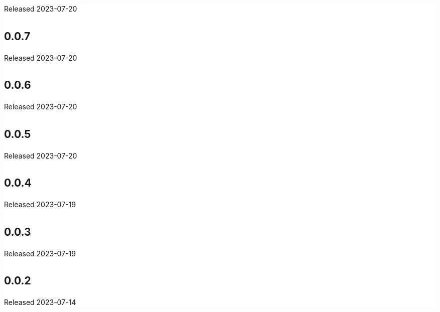Released 2023-07-20


## 0.0.7

Released 2023-07-20


## 0.0.6

Released 2023-07-20


## 0.0.5

Released 2023-07-20


## 0.0.4

Released 2023-07-19


## 0.0.3

Released 2023-07-19


## 0.0.2

Released 2023-07-14


